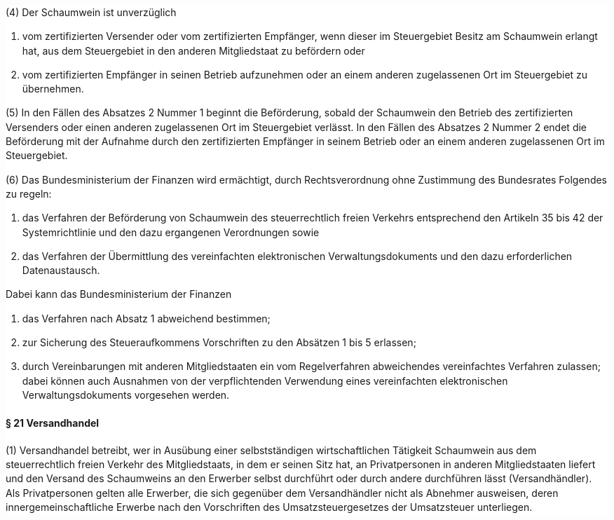 (4) Der Schaumwein ist unverzüglich

1.  vom zertifizierten Versender oder vom zertifizierten Empfänger, wenn
    dieser im Steuergebiet Besitz am Schaumwein erlangt hat, aus dem
    Steuergebiet in den anderen Mitgliedstaat zu befördern oder


2.  vom zertifizierten Empfänger in seinen Betrieb aufzunehmen oder an
    einem anderen zugelassenen Ort im Steuergebiet zu übernehmen.




(5) In den Fällen des Absatzes 2 Nummer 1 beginnt die Beförderung,
sobald der Schaumwein den Betrieb des zertifizierten Versenders oder
einen anderen zugelassenen Ort im Steuergebiet verlässt. In den Fällen
des Absatzes 2 Nummer 2 endet die Beförderung mit der Aufnahme durch
den zertifizierten Empfänger in seinem Betrieb oder an einem anderen
zugelassenen Ort im Steuergebiet.

(6) Das Bundesministerium der Finanzen wird ermächtigt, durch
Rechtsverordnung ohne Zustimmung des Bundesrates Folgendes zu regeln:

1.  das Verfahren der Beförderung von Schaumwein des steuerrechtlich
    freien Verkehrs entsprechend den Artikeln 35 bis 42 der
    Systemrichtlinie und den dazu ergangenen Verordnungen sowie


2.  das Verfahren der Übermittlung des vereinfachten elektronischen
    Verwaltungsdokuments und den dazu erforderlichen Datenaustausch.



Dabei kann das Bundesministerium der Finanzen

1.  das Verfahren nach Absatz 1 abweichend bestimmen;


2.  zur Sicherung des Steueraufkommens Vorschriften zu den Absätzen 1 bis
    5 erlassen;


3.  durch Vereinbarungen mit anderen Mitgliedstaaten ein vom
    Regelverfahren abweichendes vereinfachtes Verfahren zulassen; dabei
    können auch Ausnahmen von der verpflichtenden Verwendung eines
    vereinfachten elektronischen Verwaltungsdokuments vorgesehen werden.





#### § 21 Versandhandel

(1) Versandhandel betreibt, wer in Ausübung einer selbstständigen
wirtschaftlichen Tätigkeit Schaumwein aus dem steuerrechtlich freien
Verkehr des Mitgliedstaats, in dem er seinen Sitz hat, an
Privatpersonen in anderen Mitgliedstaaten liefert und den Versand des
Schaumweins an den Erwerber selbst durchführt oder durch andere
durchführen lässt (Versandhändler). Als Privatpersonen gelten alle
Erwerber, die sich gegenüber dem Versandhändler nicht als Abnehmer
ausweisen, deren innergemeinschaftliche Erwerbe nach den Vorschriften
des Umsatzsteuergesetzes der Umsatzsteuer unterliegen.
